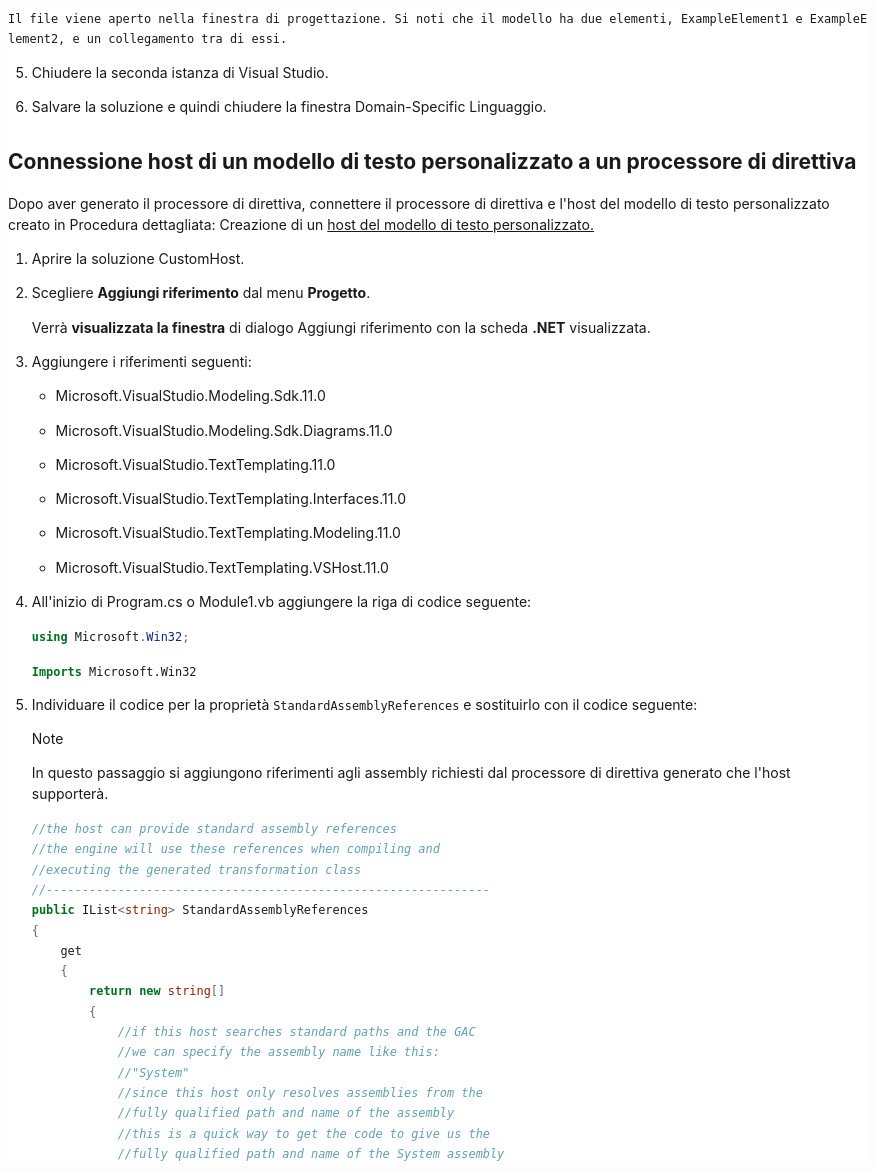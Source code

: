     Il file viene aperto nella finestra di progettazione. Si noti che il modello ha due elementi, ExampleElement1 e ExampleElement2, e un collegamento tra di essi.

5. Chiudere la seconda istanza di Visual Studio.

6. Salvare la soluzione e quindi chiudere la finestra Domain-Specific Linguaggio.

## <a name="connect-a-custom-text-template-host-to-a-directive-processor"></a>Connessione host di un modello di testo personalizzato a un processore di direttiva

Dopo aver generato il processore di direttiva, connettere il processore di direttiva e l'host del modello di testo personalizzato creato in Procedura dettagliata: Creazione di un [host del modello di testo personalizzato.](../modeling/walkthrough-creating-a-custom-text-template-host.md)

1. Aprire la soluzione CustomHost.

2. Scegliere **Aggiungi riferimento** dal menu **Progetto**.

     Verrà **visualizzata la finestra** di dialogo Aggiungi riferimento con la scheda **.NET** visualizzata.

3. Aggiungere i riferimenti seguenti:

    - Microsoft.VisualStudio.Modeling.Sdk.11.0

    - Microsoft.VisualStudio.Modeling.Sdk.Diagrams.11.0

    - Microsoft.VisualStudio.TextTemplating.11.0

    - Microsoft.VisualStudio.TextTemplating.Interfaces.11.0

    - Microsoft.VisualStudio.TextTemplating.Modeling.11.0

    - Microsoft.VisualStudio.TextTemplating.VSHost.11.0

4. All'inizio di Program.cs o Module1.vb aggiungere la riga di codice seguente:

    ```csharp
    using Microsoft.Win32;
    ```

    ```vb
    Imports Microsoft.Win32
    ```

5. Individuare il codice per la proprietà `StandardAssemblyReferences` e sostituirlo con il codice seguente:

    > [!NOTE]
    > In questo passaggio si aggiungono riferimenti agli assembly richiesti dal processore di direttiva generato che l'host supporterà.

    ```csharp
    //the host can provide standard assembly references
    //the engine will use these references when compiling and
    //executing the generated transformation class
    //--------------------------------------------------------------
    public IList<string> StandardAssemblyReferences
    {
        get
        {
            return new string[]
            {
                //if this host searches standard paths and the GAC
                //we can specify the assembly name like this:
                //"System"
                //since this host only resolves assemblies from the
                //fully qualified path and name of the assembly
                //this is a quick way to get the code to give us the
                //fully qualified path and name of the System assembly